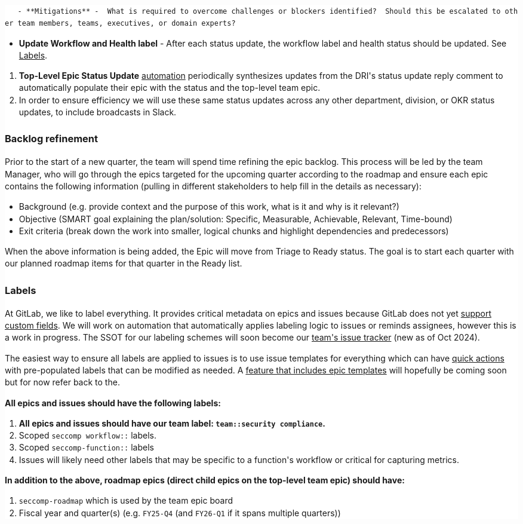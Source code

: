        - **Mitigations** -  What is required to overcome challenges or blockers identified?  Should this be escalated to other team members, teams, executives, or domain experts?
   - **Update Workflow and Health label** - After each status update, the workflow label and health status should be updated. See [Labels](#labels).
1. **Top-Level Epic Status Update** [automation](https://gitlab.com/gitlab-com/gl-infra/epic-issue-summaries) periodically synthesizes updates from the DRI's status update reply comment to automatically populate their epic with the status and the top-level team epic.
1. In order to ensure efficiency we will use these same status updates across any other department, division, or OKR status updates, to include broadcasts in Slack.

### Backlog refinement

Prior to the start of a new quarter, the team will spend time refining the epic backlog. This process will be led by the team Manager, who will go through the epics targeted for the upcoming quarter according to the roadmap and ensure each epic contains the following information (pulling in different stakeholders to help fill in the details as necessary):

- Background (e.g. provide context and the purpose of this work, what is it and why is it relevant?)
- Objective (SMART goal explaining the plan/solution: Specific, Measurable, Achievable, Relevant, Time-bound)
- Exit criteria (break down the work into smaller, logical chunks and highlight dependencies and predecessors)

When the above information is being added, the Epic will move from Triage to Ready status. The goal is to start each quarter with our planned roadmap items for that quarter in the Ready list.

### Labels

At GitLab, we like to label everything. It provides critical metadata on epics and issues because GitLab does not yet [support custom fields](https://gitlab.com/groups/gitlab-org/-/epics/235). We will work on automation that automatically applies labeling logic to issues or reminds assignees, however this is a work in progress. The SSOT for our labeling schemes will soon become our [team's issue tracker](https://gitlab.com/gitlab-com/gl-security/security-assurance/security-compliance/team) (new as of Oct 2024).

The easiest way to ensure all labels are applied to issues is to use issue templates for everything which can have [quick actions](https://docs.gitlab.com/ee/user/project/quick_actions.html) with pre-populated labels that can be modified as needed. A [feature that includes epic templates](https://gitlab.com/gitlab-org/gitlab/-/issues/428690) will hopefully be coming soon but for now refer back to the.

**All epics and issues should have the following labels:**

1. **All epics and issues should have our team label: `team::security compliance`.**
1. Scoped `seccomp workflow::` labels.
1. Scoped `seccomp-function::` labels
1. Issues will likely need other labels that may be specific to a function's workflow or critical for capturing metrics.

**In addition to the above, roadmap epics (direct child epics on the top-level team epic) should have:**

1. `seccomp-roadmap` which is used by the team epic board
1. Fiscal year and quarter(s) (e.g. `FY25-Q4` (and `FY26-Q1` if it spans multiple quarters))
